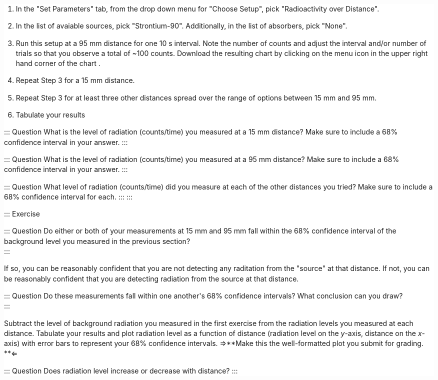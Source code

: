 1.  In the "Set Parameters" tab, from the drop down menu for "Choose Setup", pick  "Radioactivity over Distance".

2.  In the list of avaiable sources, pick "Strontium-90".
    Additionally, in the list of absorbers, pick "None".
    
3.  Run this setup at a 95 mm distance for one 10 s interval. Note the number of counts and adjust the interval and/or number of trials so that you observe a total of ~100 counts. Download the resulting chart by clicking on the menu icon in the upper right hand corner of the chart .

4.  Repeat Step 3 for a 15 mm distance.

5.  Repeat Step 3 for at least three other distances spread over the range of options between 15 mm and 95 mm.

6.  Tabulate your results
    
::: Question
What is the level of radiation (counts/time) you measured at a 15 mm distance?  Make sure to include a 68% confidence interval in your answer.
:::

::: Question
What is the level of radiation (counts/time) you measured at a 95 mm distance?  Make sure to include a 68% confidence interval in your answer.
:::

::: Question
What level of radiation (counts/time) did you measure at each of the other distances you tried?  Make sure to include a 68% confidence interval for each.
:::
:::

::: Exercise 

::: Question
Do either or both of your measurements at 15 mm and 95 mm fall within the 68% confidence interval of the background level you measured in the previous section?  
:::

If so, you can be reasonably confident that you are not detecting any raditation from the "source" at that distance.  If not, you can be reasonably confident that you are detecting radiation from the source at that distance.

::: Question
Do these measurements fall within one another's 68% confidence intervals?  What conclusion can you draw?  
:::

Subtract the level of background radiation you measured in the first exercise from the radiation levels you measured at each distance. Tabulate your results and plot radiation level as a function of distance  (radiation level on the $y$-axis, distance on the $x$-axis) with error bars to represent your 68% confidence intervals. $\Rightarrow$**Make this the well-formatted plot you submit for grading. **$\Leftarrow$


::: Question
Does radiation level increase or decrease with distance?
:::
